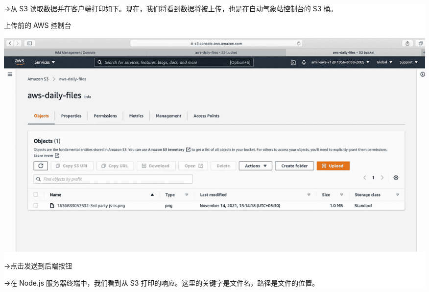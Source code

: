 
→从 S3 读取数据并在客户端打印如下。现在，我们将看到数据将被上传，也是在自动气象站控制台的 S3 桶。

上传前的 AWS 控制台

![](img/397b63e5fd5b2b710e5f958ec5fb4142.png)

→点击发送到后端按钮

→在 Node.js 服务器终端中，我们看到从 S3 打印的响应。这里的关键字是文件名，路径是文件的位置。
